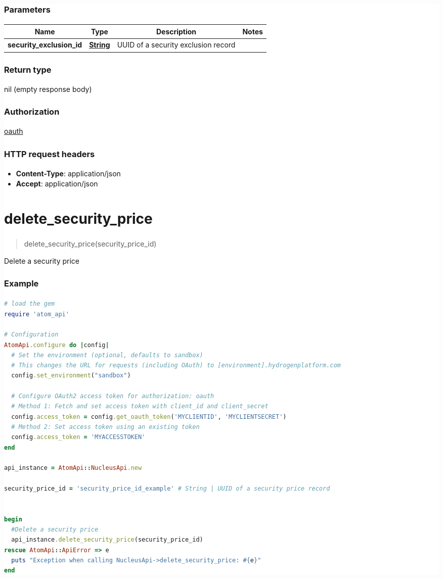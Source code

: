 ### Parameters

Name | Type | Description  | Notes
------------- | ------------- | ------------- | -------------
 **security_exclusion_id** | [**String**](.md)| UUID of a security exclusion record | 

### Return type

nil (empty response body)

### Authorization

[oauth](../README.md#oauth)

### HTTP request headers

 - **Content-Type**: application/json
 - **Accept**: application/json



# **delete_security_price**
> delete_security_price(security_price_id)

Delete a security price

### Example
```ruby
# load the gem
require 'atom_api'

# Configuration
AtomApi.configure do |config|
  # Set the environment (optional, defaults to sandbox)
  # This changes the URL for requests (including OAuth) to [environment].hydrogenplatform.com
  config.set_environment("sandbox")

  # Configure OAuth2 access token for authorization: oauth
  # Method 1: Fetch and set access token with client_id and client_secret
  config.access_token = config.get_oauth_token('MYCLIENTID', 'MYCLIENTSECRET')
  # Method 2: Set access token using an existing token
  config.access_token = 'MYACCESSTOKEN'
end

api_instance = AtomApi::NucleusApi.new

security_price_id = 'security_price_id_example' # String | UUID of a security price record


begin
  #Delete a security price
  api_instance.delete_security_price(security_price_id)
rescue AtomApi::ApiError => e
  puts "Exception when calling NucleusApi->delete_security_price: #{e}"
end
```
